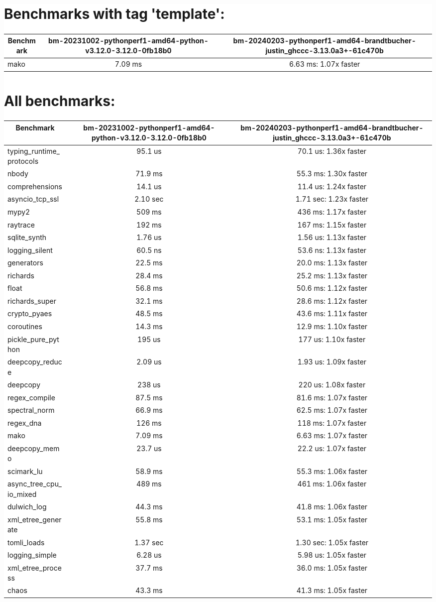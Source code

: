 Benchmarks with tag 'template':
===============================

| Benchmark | bm-20231002-pythonperf1-amd64-python-v3.12.0-3.12.0-0fb18b0 | bm-20240203-pythonperf1-amd64-brandtbucher-justin_ghccc-3.13.0a3+-61c470b |
|-----------|:-----------------------------------------------------------:|:-------------------------------------------------------------------------:|
| mako      | 7.09 ms                                                     | 6.63 ms: 1.07x faster                                                     |

All benchmarks:
===============

| Benchmark                  | bm-20231002-pythonperf1-amd64-python-v3.12.0-3.12.0-0fb18b0 | bm-20240203-pythonperf1-amd64-brandtbucher-justin_ghccc-3.13.0a3+-61c470b |
|----------------------------|:-----------------------------------------------------------:|:-------------------------------------------------------------------------:|
| typing_runtime_protocols   | 95.1 us                                                     | 70.1 us: 1.36x faster                                                     |
| nbody                      | 71.9 ms                                                     | 55.3 ms: 1.30x faster                                                     |
| comprehensions             | 14.1 us                                                     | 11.4 us: 1.24x faster                                                     |
| asyncio_tcp_ssl            | 2.10 sec                                                    | 1.71 sec: 1.23x faster                                                    |
| mypy2                      | 509 ms                                                      | 436 ms: 1.17x faster                                                      |
| raytrace                   | 192 ms                                                      | 167 ms: 1.15x faster                                                      |
| sqlite_synth               | 1.76 us                                                     | 1.56 us: 1.13x faster                                                     |
| logging_silent             | 60.5 ns                                                     | 53.6 ns: 1.13x faster                                                     |
| generators                 | 22.5 ms                                                     | 20.0 ms: 1.13x faster                                                     |
| richards                   | 28.4 ms                                                     | 25.2 ms: 1.13x faster                                                     |
| float                      | 56.8 ms                                                     | 50.6 ms: 1.12x faster                                                     |
| richards_super             | 32.1 ms                                                     | 28.6 ms: 1.12x faster                                                     |
| crypto_pyaes               | 48.5 ms                                                     | 43.6 ms: 1.11x faster                                                     |
| coroutines                 | 14.3 ms                                                     | 12.9 ms: 1.10x faster                                                     |
| pickle_pure_python         | 195 us                                                      | 177 us: 1.10x faster                                                      |
| deepcopy_reduce            | 2.09 us                                                     | 1.93 us: 1.09x faster                                                     |
| deepcopy                   | 238 us                                                      | 220 us: 1.08x faster                                                      |
| regex_compile              | 87.5 ms                                                     | 81.6 ms: 1.07x faster                                                     |
| spectral_norm              | 66.9 ms                                                     | 62.5 ms: 1.07x faster                                                     |
| regex_dna                  | 126 ms                                                      | 118 ms: 1.07x faster                                                      |
| mako                       | 7.09 ms                                                     | 6.63 ms: 1.07x faster                                                     |
| deepcopy_memo              | 23.7 us                                                     | 22.2 us: 1.07x faster                                                     |
| scimark_lu                 | 58.9 ms                                                     | 55.3 ms: 1.06x faster                                                     |
| async_tree_cpu_io_mixed    | 489 ms                                                      | 461 ms: 1.06x faster                                                      |
| dulwich_log                | 44.3 ms                                                     | 41.8 ms: 1.06x faster                                                     |
| xml_etree_generate         | 55.8 ms                                                     | 53.1 ms: 1.05x faster                                                     |
| tomli_loads                | 1.37 sec                                                    | 1.30 sec: 1.05x faster                                                    |
| logging_simple             | 6.28 us                                                     | 5.98 us: 1.05x faster                                                     |
| xml_etree_process          | 37.7 ms                                                     | 36.0 ms: 1.05x faster                                                     |
| chaos                      | 43.3 ms                                                     | 41.3 ms: 1.05x faster                                                     |